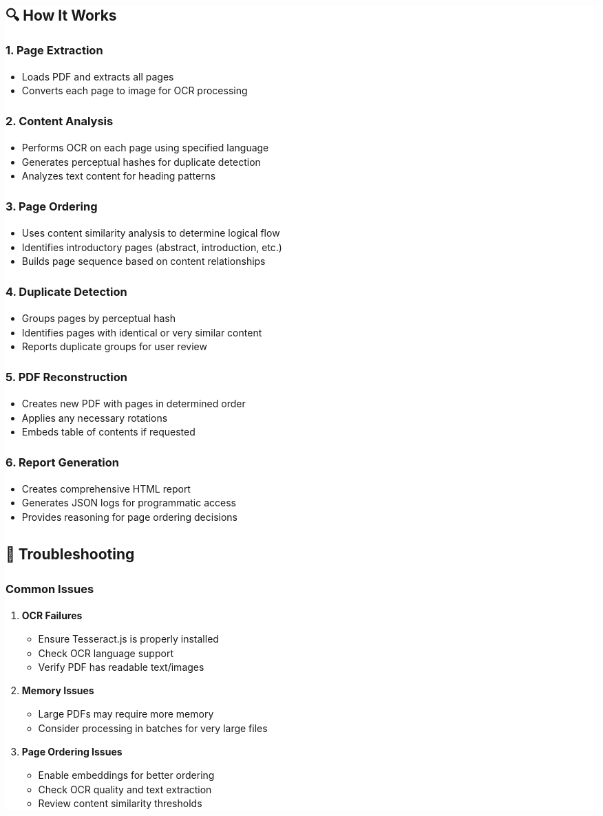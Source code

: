 ## 🔍 How It Works

### 1. Page Extraction
- Loads PDF and extracts all pages
- Converts each page to image for OCR processing

### 2. Content Analysis
- Performs OCR on each page using specified language
- Generates perceptual hashes for duplicate detection
- Analyzes text content for heading patterns

### 3. Page Ordering
- Uses content similarity analysis to determine logical flow
- Identifies introductory pages (abstract, introduction, etc.)
- Builds page sequence based on content relationships

### 4. Duplicate Detection
- Groups pages by perceptual hash
- Identifies pages with identical or very similar content
- Reports duplicate groups for user review

### 5. PDF Reconstruction
- Creates new PDF with pages in determined order
- Applies any necessary rotations
- Embeds table of contents if requested

### 6. Report Generation
- Creates comprehensive HTML report
- Generates JSON logs for programmatic access
- Provides reasoning for page ordering decisions

## 🐛 Troubleshooting

### Common Issues

1. **OCR Failures**
   - Ensure Tesseract.js is properly installed
   - Check OCR language support
   - Verify PDF has readable text/images

2. **Memory Issues**
   - Large PDFs may require more memory
   - Consider processing in batches for very large files

3. **Page Ordering Issues**
   - Enable embeddings for better ordering
   - Check OCR quality and text extraction
   - Review content similarity thresholds
